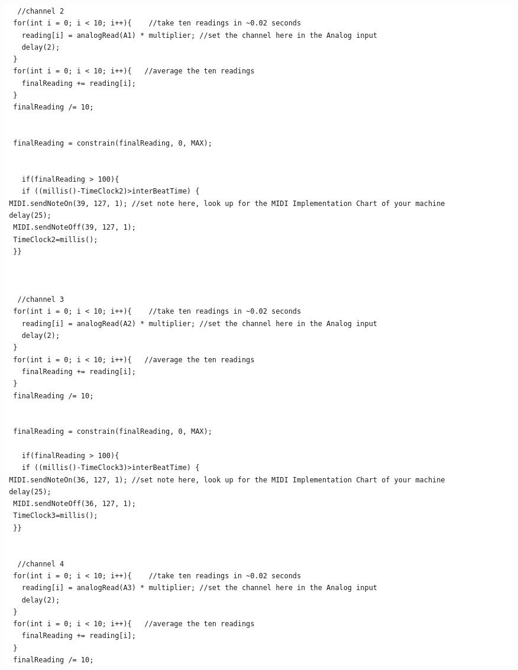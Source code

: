       
    
       //channel 2 
      for(int i = 0; i < 10; i++){    //take ten readings in ~0.02 seconds
        reading[i] = analogRead(A1) * multiplier; //set the channel here in the Analog input
        delay(2);
      }
      for(int i = 0; i < 10; i++){   //average the ten readings
        finalReading += reading[i];
      }
      finalReading /= 10;
     
    
      finalReading = constrain(finalReading, 0, MAX);
     
    
        if(finalReading > 100){
        if ((millis()-TimeClock2)>interBeatTime) { 
     MIDI.sendNoteOn(39, 127, 1); //set note here, look up for the MIDI Implementation Chart of your machine
     delay(25);
      MIDI.sendNoteOff(39, 127, 1);
      TimeClock2=millis();
      }}
    
    
    
       //channel 3 
      for(int i = 0; i < 10; i++){    //take ten readings in ~0.02 seconds
        reading[i] = analogRead(A2) * multiplier; //set the channel here in the Analog input
        delay(2);
      }
      for(int i = 0; i < 10; i++){   //average the ten readings
        finalReading += reading[i];
      }
      finalReading /= 10;
    
    
      finalReading = constrain(finalReading, 0, MAX);
     
        if(finalReading > 100){
        if ((millis()-TimeClock3)>interBeatTime) { 
     MIDI.sendNoteOn(36, 127, 1); //set note here, look up for the MIDI Implementation Chart of your machine
     delay(25);
      MIDI.sendNoteOff(36, 127, 1);
      TimeClock3=millis();
      }}
    
    
       //channel 4 
      for(int i = 0; i < 10; i++){    //take ten readings in ~0.02 seconds
        reading[i] = analogRead(A3) * multiplier; //set the channel here in the Analog input
        delay(2);
      }
      for(int i = 0; i < 10; i++){   //average the ten readings
        finalReading += reading[i];
      }
      finalReading /= 10;
     